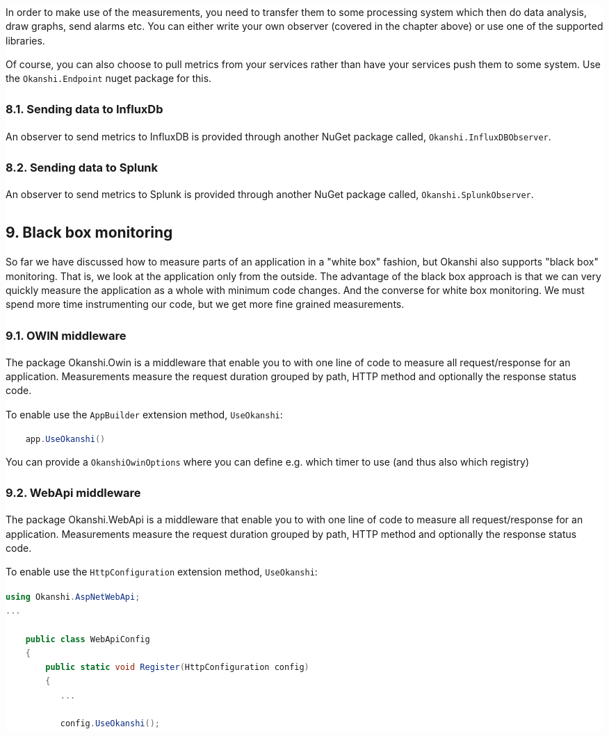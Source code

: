 In order to make use of the measurements, you need to transfer them to some processing system which then do data analysis, draw graphs, send alarms etc. You can either write your own observer (covered in the chapter above) or use one of the supported libraries.

Of course, you can also choose to pull metrics from your services rather than have your services push them to some system. Use the `Okanshi.Endpoint` nuget package for this.

### 8.1. Sending data to InfluxDb

An observer to send metrics to InfluxDB is provided through another NuGet package called, `Okanshi.InfluxDBObserver`.

### 8.2. Sending data to Splunk

An observer to send metrics to Splunk is provided through another NuGet package called, `Okanshi.SplunkObserver`.


## 9. Black box monitoring

So far we have discussed how to measure parts of an application in a "white box" fashion, but Okanshi also supports "black box" monitoring. That is, we look at the application only from the outside. The advantage of the black box approach is that we can very quickly measure the application as a whole with minimum code changes. And the converse for white box monitoring. We must spend more time instrumenting our code, but we get more fine grained measurements.


### 9.1. OWIN middleware

The package Okanshi.Owin is a middleware that enable you to with one line of code to measure all request/response for an application. Measurements  measure the request duration grouped by path, HTTP method and optionally the response status code.

To enable use the `AppBuilder` extension method, `UseOkanshi`:

```csharp
    app.UseOkanshi()
```

You can provide a `OkanshiOwinOptions` where you can define e.g. which timer to use (and thus also which registry) 


### 9.2. WebApi middleware

The package Okanshi.WebApi is a middleware that enable you to with one line of code to measure all request/response for an application. Measurements  measure the request duration grouped by path, HTTP method and optionally the response status code.

To enable use the `HttpConfiguration` extension method, `UseOkanshi`:

```csharp
using Okanshi.AspNetWebApi;
...

    public class WebApiConfig
    {
        public static void Register(HttpConfiguration config)
        {
           ...

           config.UseOkanshi();
```
